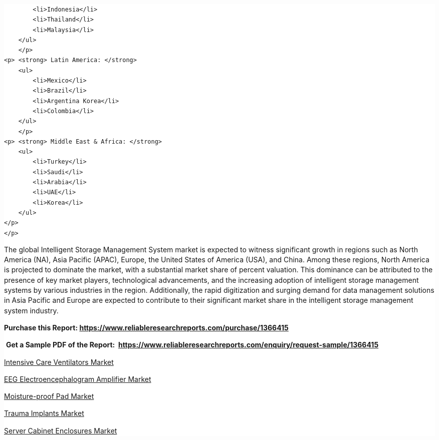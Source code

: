             <li>Indonesia</li>
            <li>Thailand</li>
            <li>Malaysia</li>
        </ul>
        </p> 
    <p> <strong> Latin America: </strong>
        <ul>
            <li>Mexico</li>
            <li>Brazil</li>
            <li>Argentina Korea</li>
            <li>Colombia</li>
        </ul>
        </p> 
    <p> <strong> Middle East & Africa: </strong>
        <ul>
            <li>Turkey</li>
            <li>Saudi</li>
            <li>Arabia</li>
            <li>UAE</li>
            <li>Korea</li>
        </ul>
    </p>
    </p>
<p><p>The global Intelligent Storage Management System market is expected to witness significant growth in regions such as North America (NA), Asia Pacific (APAC), Europe, the United States of America (USA), and China. Among these regions, North America is projected to dominate the market, with a substantial market share of percent valuation. This dominance can be attributed to the presence of key market players, technological advancements, and the increasing adoption of intelligent storage management systems by various industries in the region. Additionally, the rapid digitization and surging demand for data management solutions in Asia Pacific and Europe are expected to contribute to their significant market share in the intelligent storage management system industry.</p></p>
<p><strong>Purchase this Report: <a href="https://www.reliableresearchreports.com/purchase/1366415">https://www.reliableresearchreports.com/purchase/1366415</a></strong></p>
<p>&nbsp;<strong>Get a Sample PDF of the Report:&nbsp;&nbsp;<a href="https://www.reliableresearchreports.com/enquiry/request-sample/1366415">https://www.reliableresearchreports.com/enquiry/request-sample/1366415</a></strong></p>
<p><strong></strong></p>
<p><p><a href="https://medium.com/@santaraynor/intensive-care-ventilators-market-size-cagr-trends-2024-2030-aa63d3e0ee42">Intensive Care Ventilators Market</a></p><p><a href="https://github.com/RichRobinson5/Market-Research-Report-List-1/blob/main/eeg-electroencephalogram-amplifier-market.md">EEG Electroencephalogram Amplifier Market</a></p><p><a href="https://issuu.com/reportprime-2/docs/moisture-proof-pad-market-size-2030.pptx?fr=xKAE9_zU1NQ">Moisture-proof Pad Market</a></p><p><a href="https://medium.com/@santosdicki2023/trauma-implants-market-size-cagr-trends-2024-2030-e728e7360165">Trauma Implants Market</a></p><p><a href="https://www.linkedin.com/pulse/server-cabinet-enclosures-market-share-amp-new-trends-analysis-5fcfe/">Server Cabinet Enclosures Market</a></p></p>